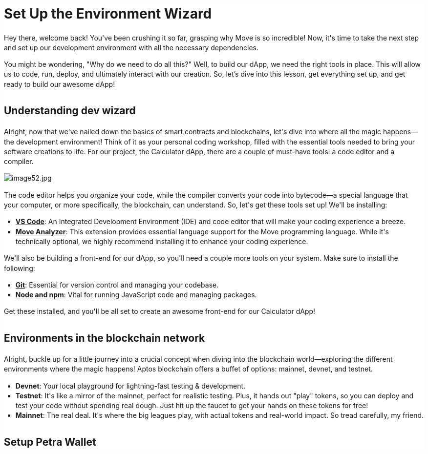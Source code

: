 # Set Up the Environment Wizard

Hey there, welcome back! You've been crushing it so far, grasping why Move is so incredible! Now, it's time to take the next step and set up our development environment with all the necessary dependencies.

You might be wondering, "Why do we need to do all this?" Well, to build our dApp, we need the right tools in place. This will allow us to code, run, deploy, and ultimately interact with our creation. So, let’s dive into this lesson, get everything set up, and get ready to build our awesome dApp!

## Understanding dev wizard

Alright, now that we've nailed down the basics of smart contracts and blockchains, let's dive into where all the magic happens—the development environment! Think of it as your personal coding workshop, filled with the essential tools needed to bring your software creations to life. For our project, the Calculator dApp, there are a couple of must-have tools: a code editor and a compiler.

![image52.jpg](https://github.com/0xmetaschool/Learning-Projects/blob/main/assests_for_all/aptos-c2-building-on-aptos-assets/Set%20Up%20the%20Environment%20Wizard/image52.jpg?raw=true)

The code editor helps you organize your code, while the compiler converts your code into bytecode—a special language that your computer, or more specifically, the blockchain, can understand. So, let's get these tools set up! We'll be installing:

- [**VS Code**](https://code.visualstudio.com/download): An Integrated Development Environment (IDE) and code editor that will make your coding experience a breeze.
- [**Move Analyzer**](https://marketplace.visualstudio.com/items?itemName=move.move-analyzer): This extension provides essential language support for the Move programming language. While it's technically optional, we highly recommend installing it to enhance your coding experience.

We'll also be building a front-end for our dApp, so you'll need a couple more tools on your system. Make sure to install the following:

- [**Git**](https://www.git-scm.com/downloads): Essential for version control and managing your codebase.
- [**Node and npm**](https://docs.npmjs.com/downloading-and-installing-node-js-and-npm): Vital for running JavaScript code and managing packages.

Get these installed, and you'll be all set to create an awesome front-end for our Calculator dApp!

## Environments in the blockchain network

Alright, buckle up for a little journey into a crucial concept when diving into the blockchain world—exploring the different environments where the magic happens! Aptos blockchain offers a buffet of options: mainnet, devnet, and testnet.

- **Devnet**: Your local playground for lightning-fast testing & development.
- **Testnet**: It's like a mirror of the mainnet, perfect for realistic testing. Plus, it hands out "play" tokens, so you can deploy and test your code without spending real dough. Just hit up the faucet to get your hands on these tokens for free!
- **Mainnet**: The real deal. It's where the big leagues play, with actual tokens and real-world impact. So tread carefully, my friend.

## Setup Petra Wallet
